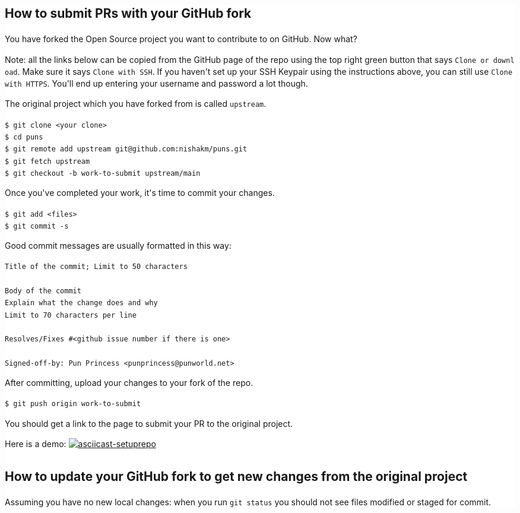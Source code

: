 ## How to submit PRs with your GitHub fork

You have forked the Open Source project you want to contribute to on GitHub. Now what?

Note: all the links below can be copied from the GitHub page of the repo using the top right green button that says `Clone or download`. Make sure it says `Clone with SSH`. If you haven't set up your SSH Keypair using the instructions above, you can still use `Clone with HTTPS`. You'll end up entering your username and password a lot though.

The original project which you have forked from is called `upstream`.

```
$ git clone <your clone>
$ cd puns
$ git remote add upstream git@github.com:nishakm/puns.git
$ git fetch upstream
$ git checkout -b work-to-submit upstream/main
```

Once you've completed your work, it's time to commit your changes.

```
$ git add <files>
$ git commit -s
```

Good commit messages are usually formatted in this way:

```
Title of the commit; Limit to 50 characters

Body of the commit
Explain what the change does and why
Limit to 70 characters per line

Resolves/Fixes #<github issue number if there is one>

Signed-off-by: Pun Princess <punprincess@punworld.net>
```

After committing, upload your changes to your fork of the repo.

```
$ git push origin work-to-submit
```

You should get a link to the page to submit your PR to the original project.

Here is a demo:
[![asciicast-setuprepo](https://asciinema.org/a/203606.png)](https://asciinema.org/a/203606)

## How to update your GitHub fork to get new changes from the original project

Assuming you have no new local changes: when you run `git status` you should not see files modified or staged for commit.
